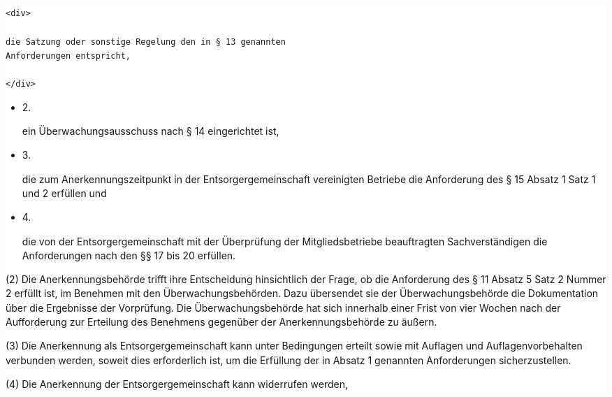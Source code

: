     <div>
    
    die Satzung oder sonstige Regelung den in § 13 genannten
    Anforderungen entspricht,
    
    </div>

  - 2\.
    
    <div>
    
    ein Überwachungsausschuss nach § 14 eingerichtet ist,
    
    </div>

  - 3\.
    
    <div>
    
    die zum Anerkennungszeitpunkt in der Entsorgergemeinschaft
    vereinigten Betriebe die Anforderung des § 15 Absatz 1 Satz 1 und 2
    erfüllen und
    
    </div>

  - 4\.
    
    <div>
    
    die von der Entsorgergemeinschaft mit der Überprüfung der
    Mitgliedsbetriebe beauftragten Sachverständigen die Anforderungen
    nach den §§ 17 bis 20 erfüllen.
    
    </div>

</div>

<div class="jurAbsatz">

(2) Die Anerkennungsbehörde trifft ihre Entscheidung hinsichtlich der
Frage, ob die Anforderung des § 11 Absatz 5 Satz 2 Nummer 2 erfüllt ist,
im Benehmen mit den Überwachungsbehörden. Dazu übersendet sie der
Überwachungsbehörde die Dokumentation über die Ergebnisse der
Vorprüfung. Die Überwachungsbehörde hat sich innerhalb einer Frist von
vier Wochen nach der Aufforderung zur Erteilung des Benehmens gegenüber
der Anerkennungsbehörde zu äußern.

</div>

<div class="jurAbsatz">

(3) Die Anerkennung als Entsorgergemeinschaft kann unter Bedingungen
erteilt sowie mit Auflagen und Auflagenvorbehalten verbunden werden,
soweit dies erforderlich ist, um die Erfüllung der in Absatz 1 genannten
Anforderungen sicherzustellen.

</div>

<div class="jurAbsatz">

(4) Die Anerkennung der Entsorgergemeinschaft kann widerrufen werden,
